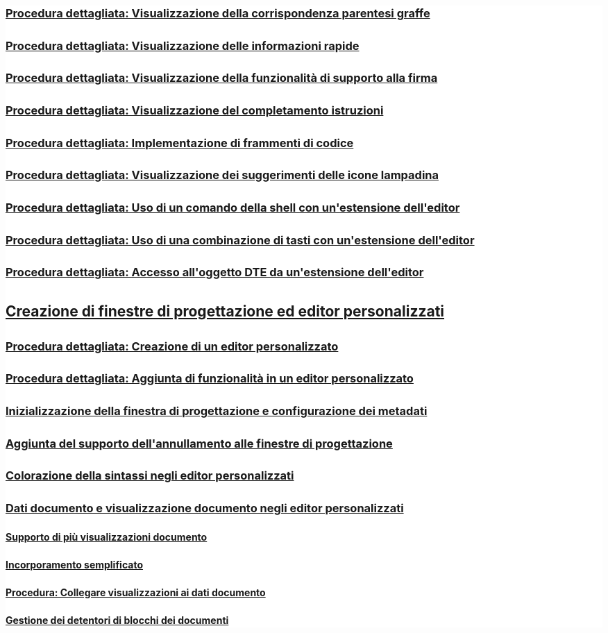 ### [Procedura dettagliata: Visualizzazione della corrispondenza parentesi graffe](walkthrough-displaying-matching-braces.md)
### [Procedura dettagliata: Visualizzazione delle informazioni rapide](walkthrough-displaying-quickinfo-tooltips.md)
### [Procedura dettagliata: Visualizzazione della funzionalità di supporto alla firma](walkthrough-displaying-signature-help.md)
### [Procedura dettagliata: Visualizzazione del completamento istruzioni](walkthrough-displaying-statement-completion.md)
### [Procedura dettagliata: Implementazione di frammenti di codice](walkthrough-implementing-code-snippets.md)
### [Procedura dettagliata: Visualizzazione dei suggerimenti delle icone lampadina](walkthrough-displaying-light-bulb-suggestions.md)
### [Procedura dettagliata: Uso di un comando della shell con un'estensione dell'editor](walkthrough-using-a-shell-command-with-an-editor-extension.md)
### [Procedura dettagliata: Uso di una combinazione di tasti con un'estensione dell'editor](walkthrough-using-a-shortcut-key-with-an-editor-extension.md)
### [Procedura dettagliata: Accesso all'oggetto DTE da un'estensione dell'editor](walkthrough-accessing-the-dte-object-from-an-editor-extension.md)
## [Creazione di finestre di progettazione ed editor personalizzati](creating-custom-editors-and-designers.md)
### [Procedura dettagliata: Creazione di un editor personalizzato](walkthrough-creating-a-custom-editor.md)
### [Procedura dettagliata: Aggiunta di funzionalità in un editor personalizzato](walkthrough-adding-features-to-a-custom-editor.md)
### [Inizializzazione della finestra di progettazione e configurazione dei metadati](designer-initialization-and-metadata-configuration.md)
### [Aggiunta del supporto dell'annullamento alle finestre di progettazione](supplying-undo-support-to-designers.md)
### [Colorazione della sintassi negli editor personalizzati](syntax-coloring-in-custom-editors.md)
### [Dati documento e visualizzazione documento negli editor personalizzati](document-data-and-document-view-in-custom-editors.md)
#### [Supporto di più visualizzazioni documento](supporting-multiple-document-views.md)
#### [Incorporamento semplificato](simplified-embedding.md)
#### [Procedura: Collegare visualizzazioni ai dati documento](how-to-attach-views-to-document-data.md)
#### [Gestione dei detentori di blocchi dei documenti](document-lock-holder-management.md)